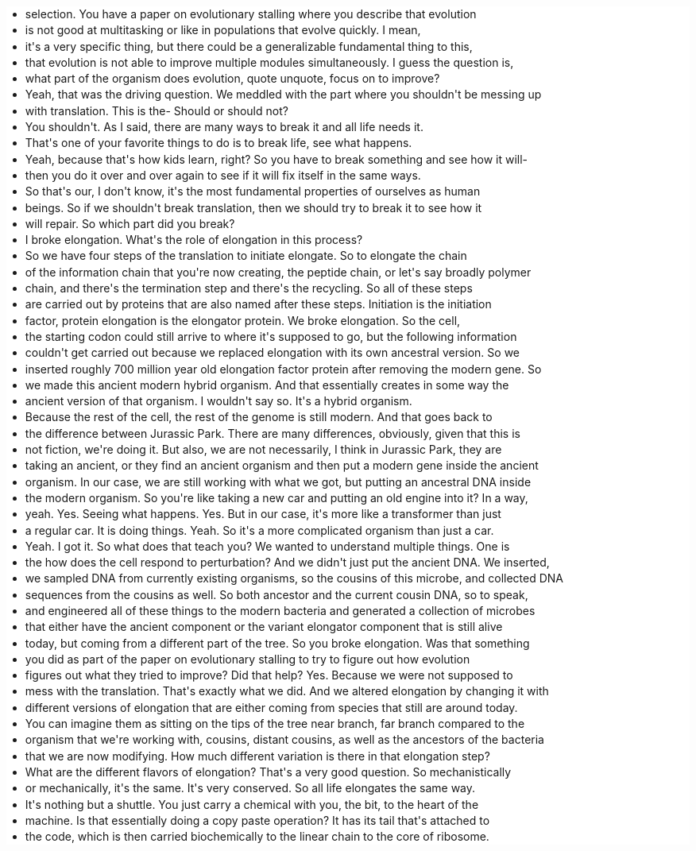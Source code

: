 *  selection. You have a paper on evolutionary stalling where you describe that evolution
*  is not good at multitasking or like in populations that evolve quickly. I mean,
*  it's a very specific thing, but there could be a generalizable fundamental thing to this,
*  that evolution is not able to improve multiple modules simultaneously. I guess the question is,
*  what part of the organism does evolution, quote unquote, focus on to improve?
*  Yeah, that was the driving question. We meddled with the part where you shouldn't be messing up
*  with translation. This is the- Should or should not?
*  You shouldn't. As I said, there are many ways to break it and all life needs it.
*  That's one of your favorite things to do is to break life, see what happens.
*  Yeah, because that's how kids learn, right? So you have to break something and see how it will-
*  then you do it over and over again to see if it will fix itself in the same ways.
*  So that's our, I don't know, it's the most fundamental properties of ourselves as human
*  beings. So if we shouldn't break translation, then we should try to break it to see how it
*  will repair. So which part did you break?
*  I broke elongation. What's the role of elongation in this process?
*  So we have four steps of the translation to initiate elongate. So to elongate the chain
*  of the information chain that you're now creating, the peptide chain, or let's say broadly polymer
*  chain, and there's the termination step and there's the recycling. So all of these steps
*  are carried out by proteins that are also named after these steps. Initiation is the initiation
*  factor, protein elongation is the elongator protein. We broke elongation. So the cell,
*  the starting codon could still arrive to where it's supposed to go, but the following information
*  couldn't get carried out because we replaced elongation with its own ancestral version. So we
*  inserted roughly 700 million year old elongation factor protein after removing the modern gene. So
*  we made this ancient modern hybrid organism. And that essentially creates in some way the
*  ancient version of that organism. I wouldn't say so. It's a hybrid organism.
*  Because the rest of the cell, the rest of the genome is still modern. And that goes back to
*  the difference between Jurassic Park. There are many differences, obviously, given that this is
*  not fiction, we're doing it. But also, we are not necessarily, I think in Jurassic Park, they are
*  taking an ancient, or they find an ancient organism and then put a modern gene inside the ancient
*  organism. In our case, we are still working with what we got, but putting an ancestral DNA inside
*  the modern organism. So you're like taking a new car and putting an old engine into it? In a way,
*  yeah. Yes. Seeing what happens. Yes. But in our case, it's more like a transformer than just
*  a regular car. It is doing things. Yeah. So it's a more complicated organism than just a car.
*  Yeah. I got it. So what does that teach you? We wanted to understand multiple things. One is
*  the how does the cell respond to perturbation? And we didn't just put the ancient DNA. We inserted,
*  we sampled DNA from currently existing organisms, so the cousins of this microbe, and collected DNA
*  sequences from the cousins as well. So both ancestor and the current cousin DNA, so to speak,
*  and engineered all of these things to the modern bacteria and generated a collection of microbes
*  that either have the ancient component or the variant elongator component that is still alive
*  today, but coming from a different part of the tree. So you broke elongation. Was that something
*  you did as part of the paper on evolutionary stalling to try to figure out how evolution
*  figures out what they tried to improve? Did that help? Yes. Because we were not supposed to
*  mess with the translation. That's exactly what we did. And we altered elongation by changing it with
*  different versions of elongation that are either coming from species that still are around today.
*  You can imagine them as sitting on the tips of the tree near branch, far branch compared to the
*  organism that we're working with, cousins, distant cousins, as well as the ancestors of the bacteria
*  that we are now modifying. How much different variation is there in that elongation step?
*  What are the different flavors of elongation? That's a very good question. So mechanistically
*  or mechanically, it's the same. It's very conserved. So all life elongates the same way.
*  It's nothing but a shuttle. You just carry a chemical with you, the bit, to the heart of the
*  machine. Is that essentially doing a copy paste operation? It has its tail that's attached to
*  the code, which is then carried biochemically to the linear chain to the core of ribosome.